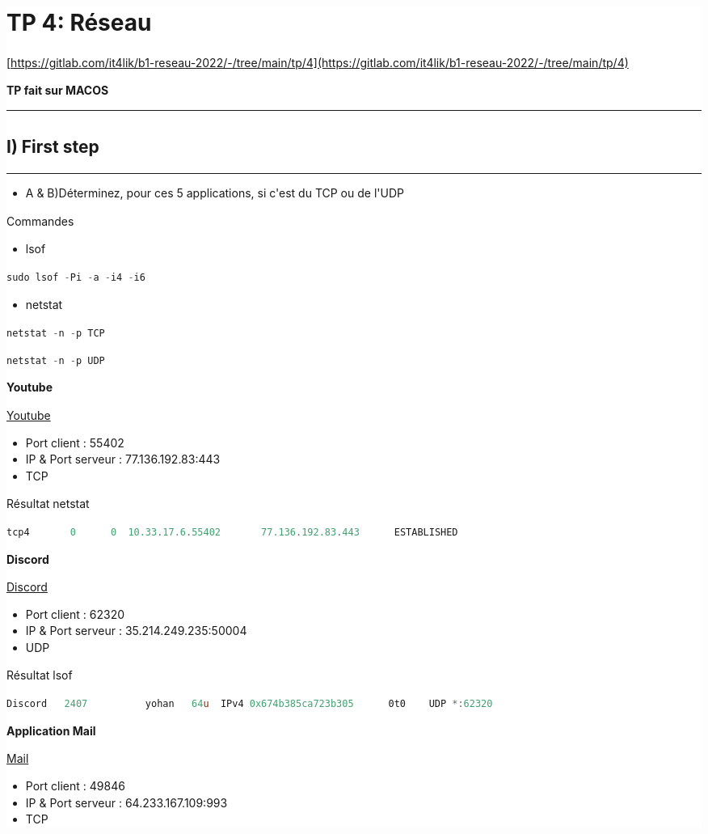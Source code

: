 # TP 4: Réseau

[https://gitlab.com/it4lik/b1-reseau-2022/-/tree/main/tp/4](https://gitlab.com/it4lik/b1-reseau-2022/-/tree/main/tp/4)

**TP fait sur MACOS**

---
## I) First step
---

* A & B)Déterminez, pour ces 5 applications, si c'est du TCP ou de l'UDP  

Commandes
* lsof
```powershell
sudo lsof -Pi -a -i4 -i6
```
* netstat
```powershell
netstat -n -p TCP
```
```powershell
netstat -n -p UDP
```


**Youtube**

[Youtube](./Youtube_Wireshark.pcapng)

* Port client : 55402
* IP & Port serveur : 77.136.192.83:443
* TCP

Résultat netstat
```powershell
tcp4       0      0  10.33.17.6.55402       77.136.192.83.443      ESTABLISHED
```


**Discord**

[Discord](./CallDiscord_Wireshark.pcapng)

* Port client : 62320
* IP & Port serveur : 35.214.249.235:50004
* UDP

Résultat lsof
```powershell
Discord   2407          yohan   64u  IPv4 0x674b385ca723b305      0t0    UDP *:62320
```


**Application Mail** 

[Mail](./Mail_Wireshark.pcapng)
* Port client : 49846
* IP & Port serveur : 64.233.167.109:993
* TCP
